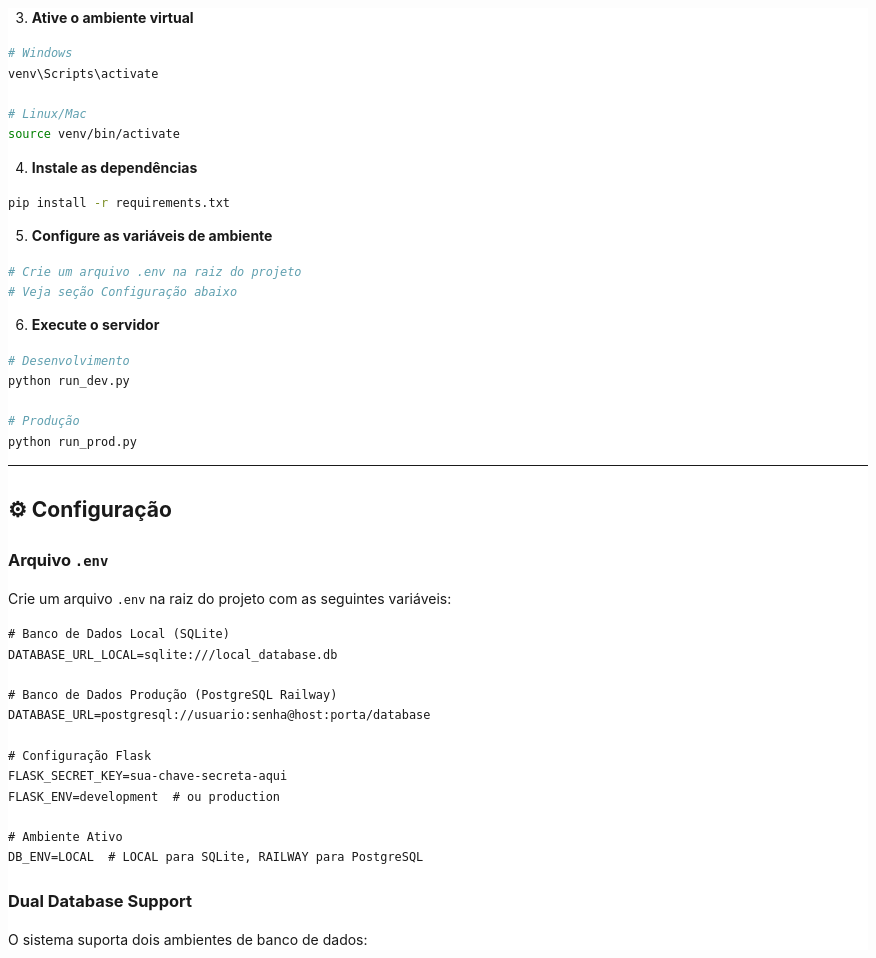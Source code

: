 3. **Ative o ambiente virtual**
```bash
# Windows
venv\Scripts\activate

# Linux/Mac
source venv/bin/activate
```

4. **Instale as dependências**
```bash
pip install -r requirements.txt
```

5. **Configure as variáveis de ambiente**
```bash
# Crie um arquivo .env na raiz do projeto
# Veja seção Configuração abaixo
```

6. **Execute o servidor**
```bash
# Desenvolvimento
python run_dev.py

# Produção
python run_prod.py
```

---

## ⚙️ Configuração

### Arquivo `.env`

Crie um arquivo `.env` na raiz do projeto com as seguintes variáveis:

```env
# Banco de Dados Local (SQLite)
DATABASE_URL_LOCAL=sqlite:///local_database.db

# Banco de Dados Produção (PostgreSQL Railway)
DATABASE_URL=postgresql://usuario:senha@host:porta/database

# Configuração Flask
FLASK_SECRET_KEY=sua-chave-secreta-aqui
FLASK_ENV=development  # ou production

# Ambiente Ativo
DB_ENV=LOCAL  # LOCAL para SQLite, RAILWAY para PostgreSQL
```

### Dual Database Support

O sistema suporta dois ambientes de banco de dados:
